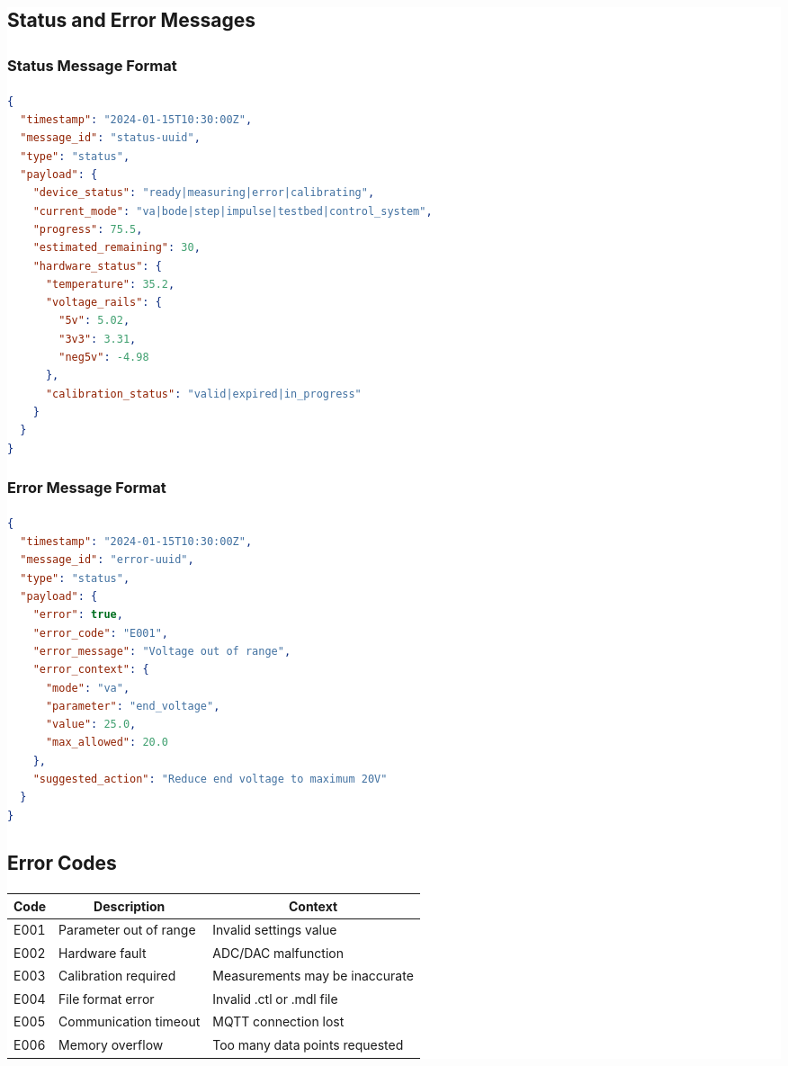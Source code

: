 
## Status and Error Messages

### Status Message Format
```json
{
  "timestamp": "2024-01-15T10:30:00Z",
  "message_id": "status-uuid",
  "type": "status",
  "payload": {
    "device_status": "ready|measuring|error|calibrating",
    "current_mode": "va|bode|step|impulse|testbed|control_system",
    "progress": 75.5,
    "estimated_remaining": 30,
    "hardware_status": {
      "temperature": 35.2,
      "voltage_rails": {
        "5v": 5.02,
        "3v3": 3.31,
        "neg5v": -4.98
      },
      "calibration_status": "valid|expired|in_progress"
    }
  }
}
```

### Error Message Format
```json
{
  "timestamp": "2024-01-15T10:30:00Z",
  "message_id": "error-uuid",
  "type": "status",
  "payload": {
    "error": true,
    "error_code": "E001",
    "error_message": "Voltage out of range",
    "error_context": {
      "mode": "va",
      "parameter": "end_voltage",
      "value": 25.0,
      "max_allowed": 20.0
    },
    "suggested_action": "Reduce end voltage to maximum 20V"
  }
}
```

## Error Codes

| Code | Description | Context |
|------|-------------|---------|
| E001 | Parameter out of range | Invalid settings value |
| E002 | Hardware fault | ADC/DAC malfunction |
| E003 | Calibration required | Measurements may be inaccurate |
| E004 | File format error | Invalid .ctl or .mdl file |
| E005 | Communication timeout | MQTT connection lost |
| E006 | Memory overflow | Too many data points requested |